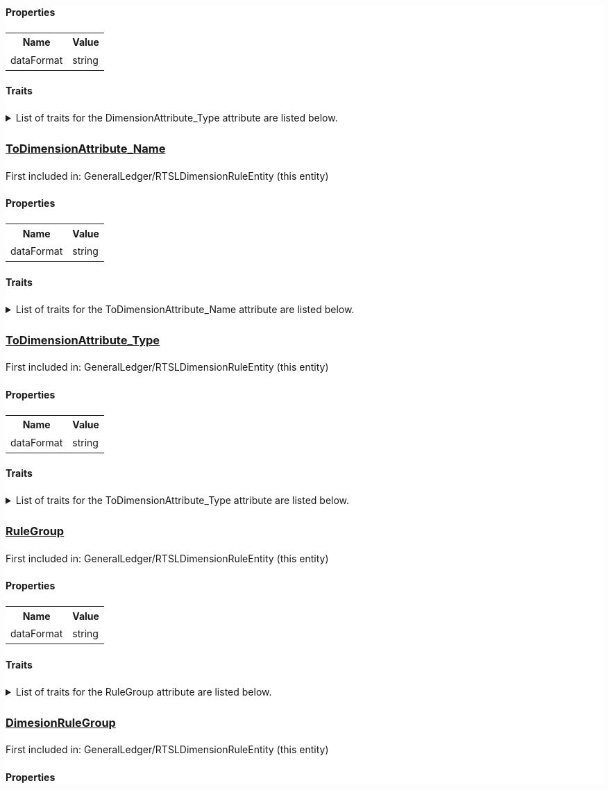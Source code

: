 #### Properties

<table><tr><th>Name</th><th>Value</th></tr><tr><td>dataFormat</td><td>string</td></tr></table>

#### Traits

<details><summary>List of traits for the DimensionAttribute_Type attribute are listed below.</summary></details>

### <a href=#ToDimensionAttribute_Name name="ToDimensionAttribute_Name">ToDimensionAttribute_Name</a>

First included in: GeneralLedger/RTSLDimensionRuleEntity (this entity)  

#### Properties

<table><tr><th>Name</th><th>Value</th></tr><tr><td>dataFormat</td><td>string</td></tr></table>

#### Traits

<details><summary>List of traits for the ToDimensionAttribute_Name attribute are listed below.</summary></details>

### <a href=#ToDimensionAttribute_Type name="ToDimensionAttribute_Type">ToDimensionAttribute_Type</a>

First included in: GeneralLedger/RTSLDimensionRuleEntity (this entity)  

#### Properties

<table><tr><th>Name</th><th>Value</th></tr><tr><td>dataFormat</td><td>string</td></tr></table>

#### Traits

<details><summary>List of traits for the ToDimensionAttribute_Type attribute are listed below.</summary></details>

### <a href=#RuleGroup name="RuleGroup">RuleGroup</a>

First included in: GeneralLedger/RTSLDimensionRuleEntity (this entity)  

#### Properties

<table><tr><th>Name</th><th>Value</th></tr><tr><td>dataFormat</td><td>string</td></tr></table>

#### Traits

<details><summary>List of traits for the RuleGroup attribute are listed below.</summary></details>

### <a href=#DimesionRuleGroup name="DimesionRuleGroup">DimesionRuleGroup</a>

First included in: GeneralLedger/RTSLDimensionRuleEntity (this entity)  

#### Properties
